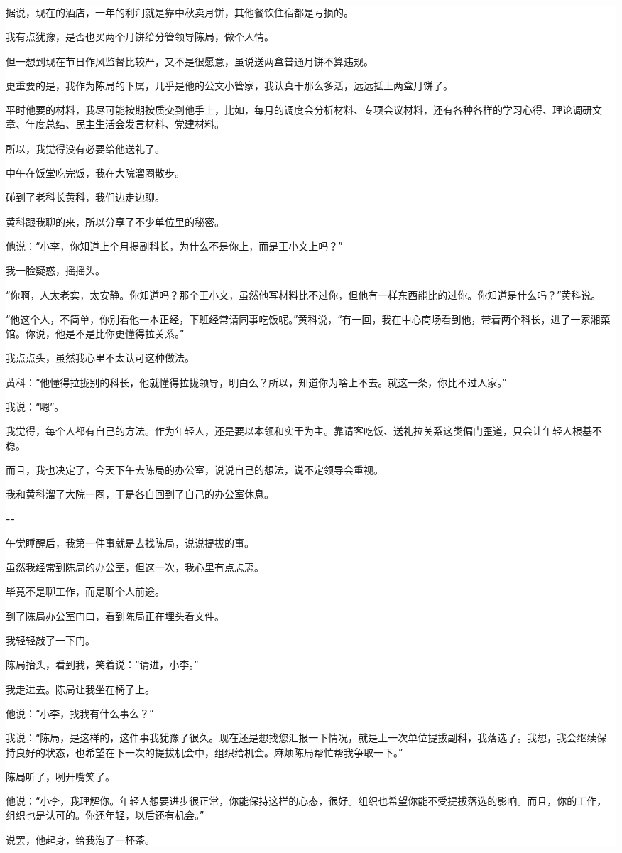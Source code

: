 据说，现在的酒店，一年的利润就是靠中秋卖月饼，其他餐饮住宿都是亏损的。

我有点犹豫，是否也买两个月饼给分管领导陈局，做个人情。

但一想到现在节日作风监督比较严，又不是很愿意，虽说送两盒普通月饼不算违规。

更重要的是，我作为陈局的下属，几乎是他的公文小管家，我认真干那么多活，远远抵上两盒月饼了。

平时他要的材料，我尽可能按期按质交到他手上，比如，每月的调度会分析材料、专项会议材料，还有各种各样的学习心得、理论调研文章、年度总结、民主生活会发言材料、党建材料。

所以，我觉得没有必要给他送礼了。

中午在饭堂吃完饭，我在大院溜圈散步。

碰到了老科长黄科，我们边走边聊。

黄科跟我聊的来，所以分享了不少单位里的秘密。

他说：“小李，你知道上个月提副科长，为什么不是你上，而是王小文上吗？”

我一脸疑惑，摇摇头。

“你啊，人太老实，太安静。你知道吗？那个王小文，虽然他写材料比不过你，但他有一样东西能比的过你。你知道是什么吗？”黄科说。

“他这个人，不简单，你别看他一本正经，下班经常请同事吃饭呢。”黄科说，“有一回，我在中心商场看到他，带着两个科长，进了一家湘菜馆。你说，他是不是比你更懂得拉关系。”

我点点头，虽然我心里不太认可这种做法。

黄科：“他懂得拉拢别的科长，他就懂得拉拢领导，明白么？所以，知道你为啥上不去。就这一条，你比不过人家。”

我说：“嗯”。

我觉得，每个人都有自己的方法。作为年轻人，还是要以本领和实干为主。靠请客吃饭、送礼拉关系这类偏门歪道，只会让年轻人根基不稳。

而且，我也决定了，今天下午去陈局的办公室，说说自己的想法，说不定领导会重视。

我和黄科溜了大院一圈，于是各自回到了自己的办公室休息。

\--

午觉睡醒后，我第一件事就是去找陈局，说说提拔的事。

虽然我经常到陈局的办公室，但这一次，我心里有点忐忑。

毕竟不是聊工作，而是聊个人前途。

到了陈局办公室门口，看到陈局正在埋头看文件。

我轻轻敲了一下门。

陈局抬头，看到我，笑着说：“请进，小李。”

我走进去。陈局让我坐在椅子上。

他说：“小李，找我有什么事么？”

我说：“陈局，是这样的，这件事我犹豫了很久。现在还是想找您汇报一下情况，就是上一次单位提拔副科，我落选了。我想，我会继续保持良好的状态，也希望在下一次的提拔机会中，组织给机会。麻烦陈局帮忙帮我争取一下。”

陈局听了，咧开嘴笑了。

他说：“小李，我理解你。年轻人想要进步很正常，你能保持这样的心态，很好。组织也希望你能不受提拔落选的影响。而且，你的工作，组织也是认可的。你还年轻，以后还有机会。”

说罢，他起身，给我泡了一杯茶。
